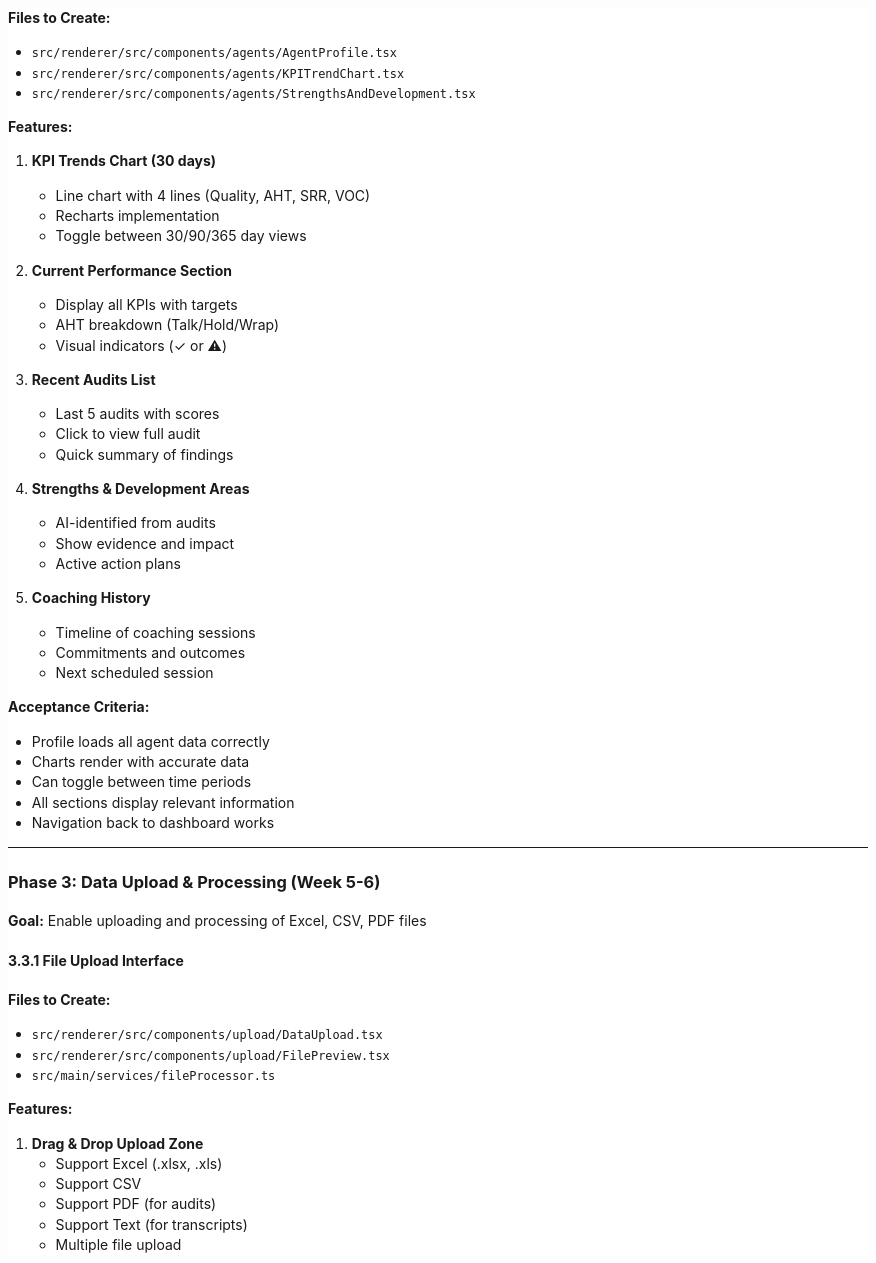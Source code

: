 **Files to Create:**
- `src/renderer/src/components/agents/AgentProfile.tsx`
- `src/renderer/src/components/agents/KPITrendChart.tsx`
- `src/renderer/src/components/agents/StrengthsAndDevelopment.tsx`

**Features:**

1. **KPI Trends Chart (30 days)**
   - Line chart with 4 lines (Quality, AHT, SRR, VOC)
   - Recharts implementation
   - Toggle between 30/90/365 day views

2. **Current Performance Section**
   - Display all KPIs with targets
   - AHT breakdown (Talk/Hold/Wrap)
   - Visual indicators (✓ or ⚠)

3. **Recent Audits List**
   - Last 5 audits with scores
   - Click to view full audit
   - Quick summary of findings

4. **Strengths & Development Areas**
   - AI-identified from audits
   - Show evidence and impact
   - Active action plans

5. **Coaching History**
   - Timeline of coaching sessions
   - Commitments and outcomes
   - Next scheduled session

**Acceptance Criteria:**
- Profile loads all agent data correctly
- Charts render with accurate data
- Can toggle between time periods
- All sections display relevant information
- Navigation back to dashboard works

---

### Phase 3: Data Upload & Processing (Week 5-6)

**Goal:** Enable uploading and processing of Excel, CSV, PDF files

#### 3.3.1 File Upload Interface

**Files to Create:**
- `src/renderer/src/components/upload/DataUpload.tsx`
- `src/renderer/src/components/upload/FilePreview.tsx`
- `src/main/services/fileProcessor.ts`

**Features:**

1. **Drag & Drop Upload Zone**
   - Support Excel (.xlsx, .xls)
   - Support CSV
   - Support PDF (for audits)
   - Support Text (for transcripts)
   - Multiple file upload
